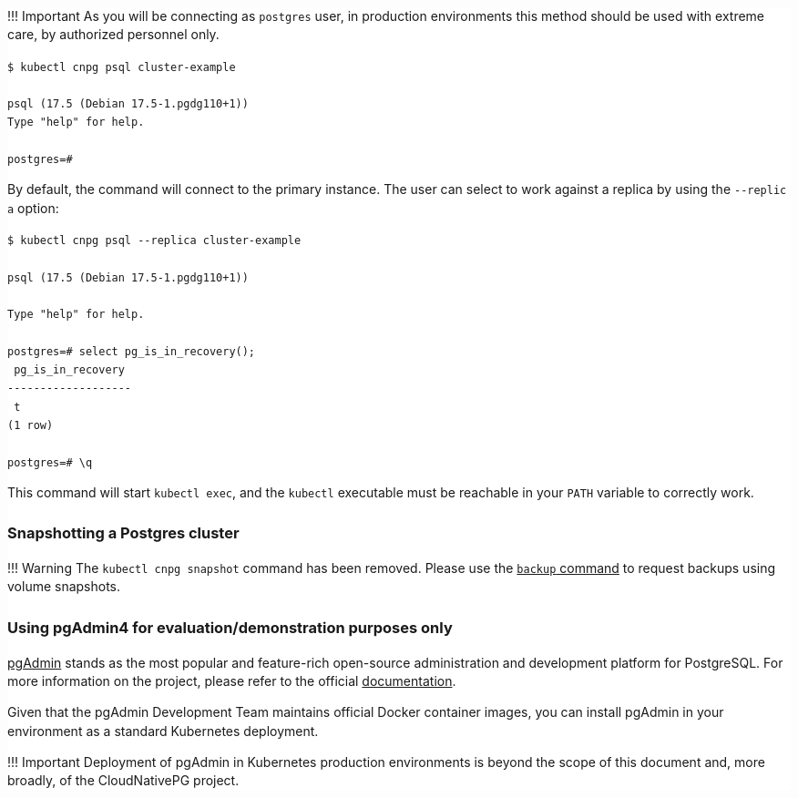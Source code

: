 !!! Important
    As you will be connecting as `postgres` user, in production environments this
    method should be used with extreme care, by authorized personnel only.

```console
$ kubectl cnpg psql cluster-example

psql (17.5 (Debian 17.5-1.pgdg110+1))
Type "help" for help.

postgres=#
```

By default, the command will connect to the primary instance. The user can
select to work against a replica by using the `--replica` option:

```console
$ kubectl cnpg psql --replica cluster-example

psql (17.5 (Debian 17.5-1.pgdg110+1))

Type "help" for help.

postgres=# select pg_is_in_recovery();
 pg_is_in_recovery
-------------------
 t
(1 row)

postgres=# \q
```

This command will start `kubectl exec`, and the `kubectl` executable must be
reachable in your `PATH` variable to correctly work.

### Snapshotting a Postgres cluster

!!! Warning
    The `kubectl cnpg snapshot` command has been removed.
    Please use the [`backup` command](#requesting-a-new-physical-backup) to request
    backups using volume snapshots.

### Using pgAdmin4 for evaluation/demonstration purposes only

[pgAdmin](https://www.pgadmin.org/) stands as the most popular and feature-rich
open-source administration and development platform for PostgreSQL.
For more information on the project, please refer to the official
[documentation](https://www.pgadmin.org/docs/).

Given that the pgAdmin Development Team maintains official Docker container
images, you can install pgAdmin in your environment as a standard
Kubernetes deployment.

!!! Important
    Deployment of pgAdmin in Kubernetes production environments is beyond the
    scope of this document and, more broadly, of the CloudNativePG project.
